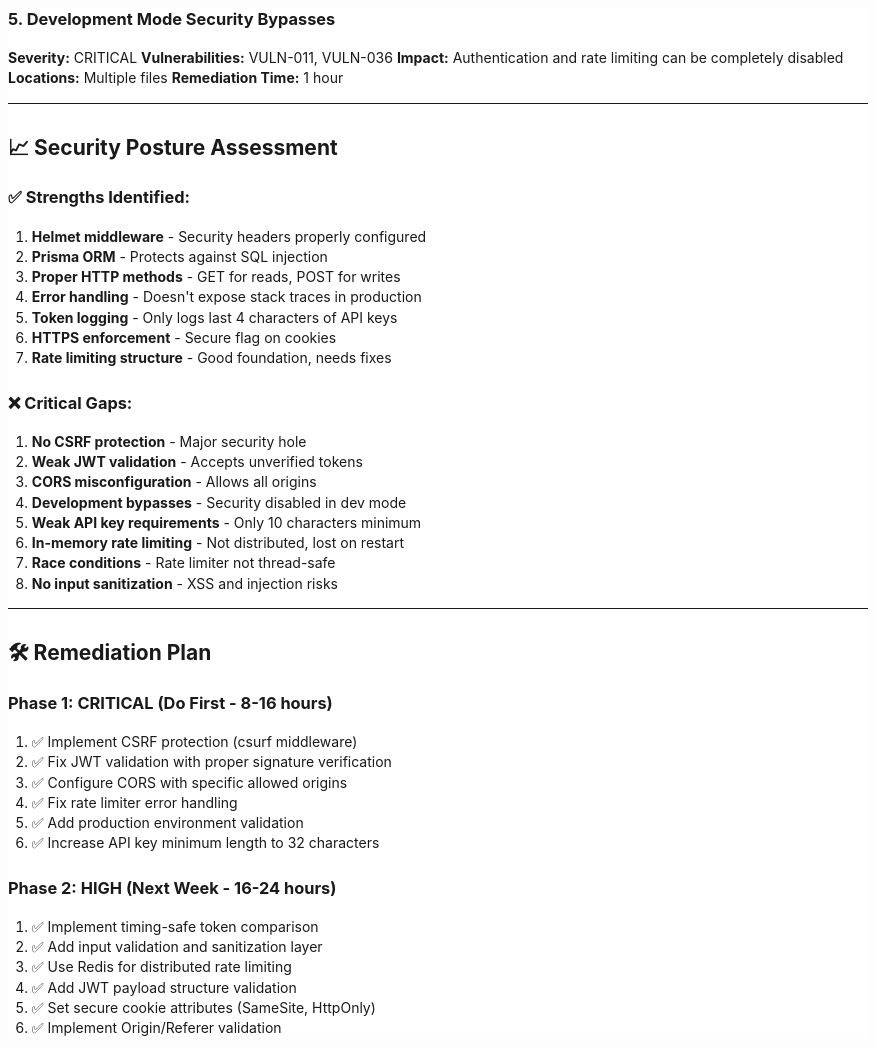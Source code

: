 ### 5. Development Mode Security Bypasses
**Severity:** CRITICAL
**Vulnerabilities:** VULN-011, VULN-036
**Impact:** Authentication and rate limiting can be completely disabled
**Locations:** Multiple files
**Remediation Time:** 1 hour

---

## 📈 Security Posture Assessment

### ✅ Strengths Identified:
1. **Helmet middleware** - Security headers properly configured
2. **Prisma ORM** - Protects against SQL injection
3. **Proper HTTP methods** - GET for reads, POST for writes
4. **Error handling** - Doesn't expose stack traces in production
5. **Token logging** - Only logs last 4 characters of API keys
6. **HTTPS enforcement** - Secure flag on cookies
7. **Rate limiting structure** - Good foundation, needs fixes

### ❌ Critical Gaps:
1. **No CSRF protection** - Major security hole
2. **Weak JWT validation** - Accepts unverified tokens
3. **CORS misconfiguration** - Allows all origins
4. **Development bypasses** - Security disabled in dev mode
5. **Weak API key requirements** - Only 10 characters minimum
6. **In-memory rate limiting** - Not distributed, lost on restart
7. **Race conditions** - Rate limiter not thread-safe
8. **No input sanitization** - XSS and injection risks

---

## 🛠️ Remediation Plan

### Phase 1: CRITICAL (Do First - 8-16 hours)
1. ✅ Implement CSRF protection (csurf middleware)
2. ✅ Fix JWT validation with proper signature verification
3. ✅ Configure CORS with specific allowed origins
4. ✅ Fix rate limiter error handling
5. ✅ Add production environment validation
6. ✅ Increase API key minimum length to 32 characters

### Phase 2: HIGH (Next Week - 16-24 hours)
1. ✅ Implement timing-safe token comparison
2. ✅ Add input validation and sanitization layer
3. ✅ Use Redis for distributed rate limiting
4. ✅ Add JWT payload structure validation
5. ✅ Set secure cookie attributes (SameSite, HttpOnly)
6. ✅ Implement Origin/Referer validation
